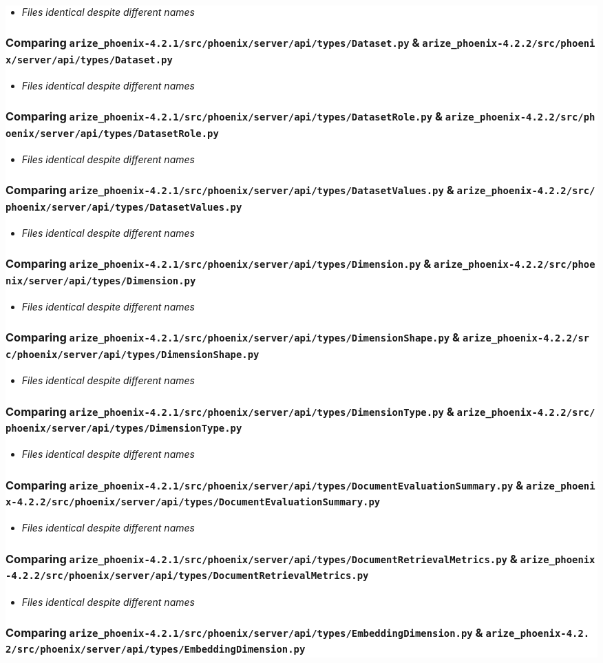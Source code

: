  * *Files identical despite different names*

### Comparing `arize_phoenix-4.2.1/src/phoenix/server/api/types/Dataset.py` & `arize_phoenix-4.2.2/src/phoenix/server/api/types/Dataset.py`

 * *Files identical despite different names*

### Comparing `arize_phoenix-4.2.1/src/phoenix/server/api/types/DatasetRole.py` & `arize_phoenix-4.2.2/src/phoenix/server/api/types/DatasetRole.py`

 * *Files identical despite different names*

### Comparing `arize_phoenix-4.2.1/src/phoenix/server/api/types/DatasetValues.py` & `arize_phoenix-4.2.2/src/phoenix/server/api/types/DatasetValues.py`

 * *Files identical despite different names*

### Comparing `arize_phoenix-4.2.1/src/phoenix/server/api/types/Dimension.py` & `arize_phoenix-4.2.2/src/phoenix/server/api/types/Dimension.py`

 * *Files identical despite different names*

### Comparing `arize_phoenix-4.2.1/src/phoenix/server/api/types/DimensionShape.py` & `arize_phoenix-4.2.2/src/phoenix/server/api/types/DimensionShape.py`

 * *Files identical despite different names*

### Comparing `arize_phoenix-4.2.1/src/phoenix/server/api/types/DimensionType.py` & `arize_phoenix-4.2.2/src/phoenix/server/api/types/DimensionType.py`

 * *Files identical despite different names*

### Comparing `arize_phoenix-4.2.1/src/phoenix/server/api/types/DocumentEvaluationSummary.py` & `arize_phoenix-4.2.2/src/phoenix/server/api/types/DocumentEvaluationSummary.py`

 * *Files identical despite different names*

### Comparing `arize_phoenix-4.2.1/src/phoenix/server/api/types/DocumentRetrievalMetrics.py` & `arize_phoenix-4.2.2/src/phoenix/server/api/types/DocumentRetrievalMetrics.py`

 * *Files identical despite different names*

### Comparing `arize_phoenix-4.2.1/src/phoenix/server/api/types/EmbeddingDimension.py` & `arize_phoenix-4.2.2/src/phoenix/server/api/types/EmbeddingDimension.py`
